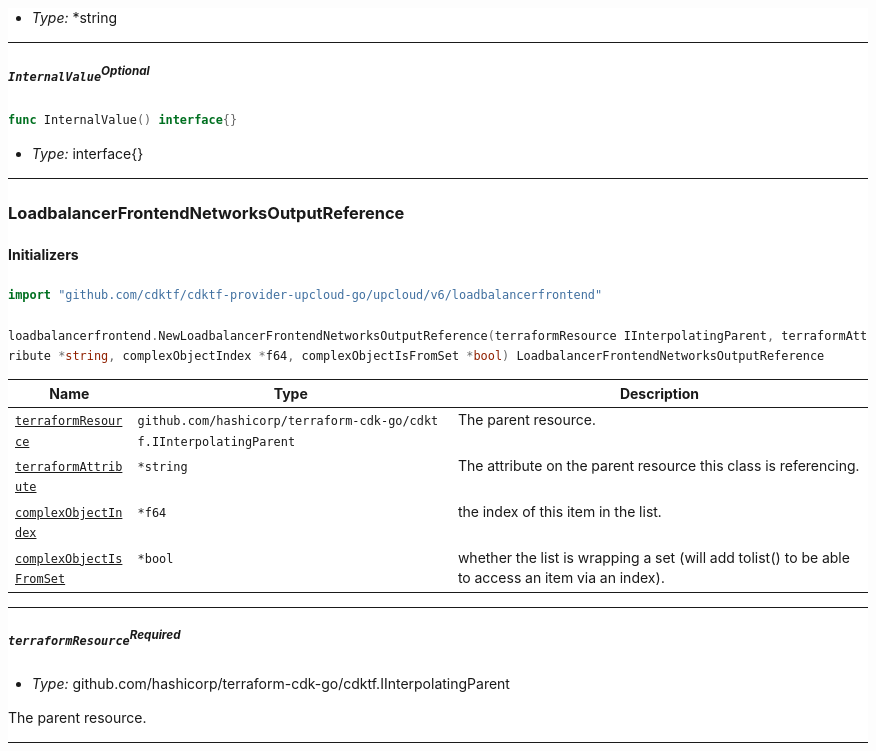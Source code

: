 - *Type:* *string

---

##### `InternalValue`<sup>Optional</sup> <a name="InternalValue" id="@cdktf/provider-upcloud.loadbalancerFrontend.LoadbalancerFrontendNetworksList.property.internalValue"></a>

```go
func InternalValue() interface{}
```

- *Type:* interface{}

---


### LoadbalancerFrontendNetworksOutputReference <a name="LoadbalancerFrontendNetworksOutputReference" id="@cdktf/provider-upcloud.loadbalancerFrontend.LoadbalancerFrontendNetworksOutputReference"></a>

#### Initializers <a name="Initializers" id="@cdktf/provider-upcloud.loadbalancerFrontend.LoadbalancerFrontendNetworksOutputReference.Initializer"></a>

```go
import "github.com/cdktf/cdktf-provider-upcloud-go/upcloud/v6/loadbalancerfrontend"

loadbalancerfrontend.NewLoadbalancerFrontendNetworksOutputReference(terraformResource IInterpolatingParent, terraformAttribute *string, complexObjectIndex *f64, complexObjectIsFromSet *bool) LoadbalancerFrontendNetworksOutputReference
```

| **Name** | **Type** | **Description** |
| --- | --- | --- |
| <code><a href="#@cdktf/provider-upcloud.loadbalancerFrontend.LoadbalancerFrontendNetworksOutputReference.Initializer.parameter.terraformResource">terraformResource</a></code> | <code>github.com/hashicorp/terraform-cdk-go/cdktf.IInterpolatingParent</code> | The parent resource. |
| <code><a href="#@cdktf/provider-upcloud.loadbalancerFrontend.LoadbalancerFrontendNetworksOutputReference.Initializer.parameter.terraformAttribute">terraformAttribute</a></code> | <code>*string</code> | The attribute on the parent resource this class is referencing. |
| <code><a href="#@cdktf/provider-upcloud.loadbalancerFrontend.LoadbalancerFrontendNetworksOutputReference.Initializer.parameter.complexObjectIndex">complexObjectIndex</a></code> | <code>*f64</code> | the index of this item in the list. |
| <code><a href="#@cdktf/provider-upcloud.loadbalancerFrontend.LoadbalancerFrontendNetworksOutputReference.Initializer.parameter.complexObjectIsFromSet">complexObjectIsFromSet</a></code> | <code>*bool</code> | whether the list is wrapping a set (will add tolist() to be able to access an item via an index). |

---

##### `terraformResource`<sup>Required</sup> <a name="terraformResource" id="@cdktf/provider-upcloud.loadbalancerFrontend.LoadbalancerFrontendNetworksOutputReference.Initializer.parameter.terraformResource"></a>

- *Type:* github.com/hashicorp/terraform-cdk-go/cdktf.IInterpolatingParent

The parent resource.

---

